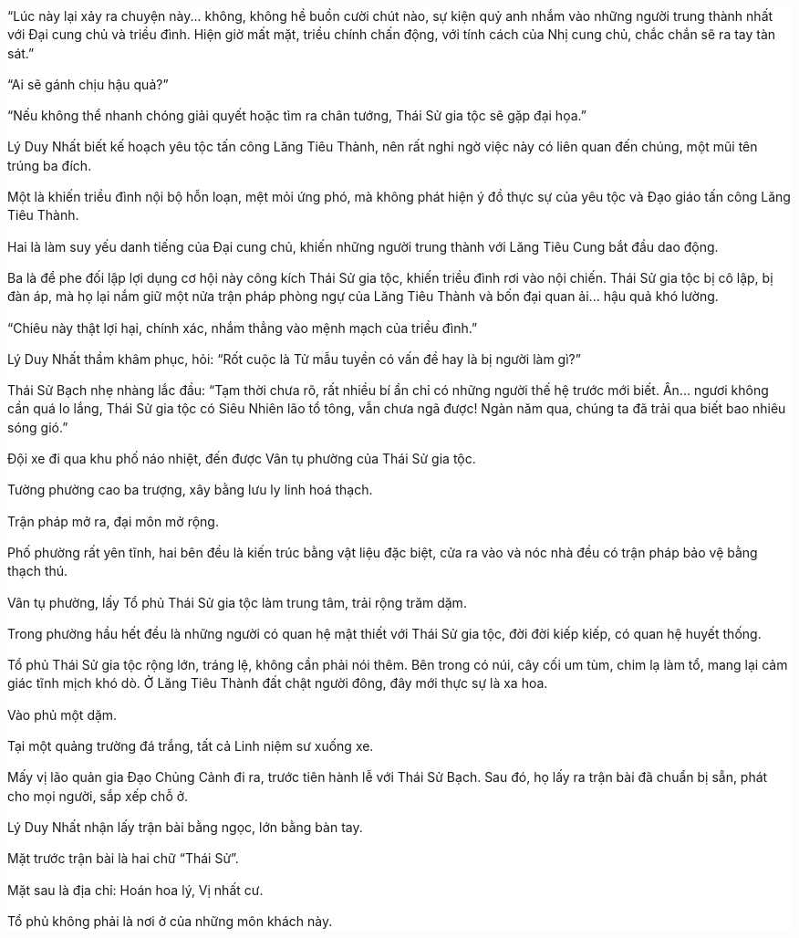 “Lúc này lại xảy ra chuyện này... không, không hề buồn cười chút nào, sự kiện quỷ anh nhắm vào những người trung thành nhất với Đại cung chủ và triều đình. Hiện giờ mất mặt, triều chính chấn động, với tính cách của Nhị cung chủ, chắc chắn sẽ ra tay tàn sát.”

“Ai sẽ gánh chịu hậu quả?”

“Nếu không thể nhanh chóng giải quyết hoặc tìm ra chân tướng, Thái Sử gia tộc sẽ gặp đại họa.”

Lý Duy Nhất biết kế hoạch yêu tộc tấn công Lăng Tiêu Thành, nên rất nghi ngờ việc này có liên quan đến chúng, một mũi tên trúng ba đích.

Một là khiến triều đình nội bộ hỗn loạn, mệt mỏi ứng phó, mà không phát hiện ý đồ thực sự của yêu tộc và Đạo giáo tấn công Lăng Tiêu Thành.

Hai là làm suy yếu danh tiếng của Đại cung chủ, khiến những người trung thành với Lăng Tiêu Cung bắt đầu dao động.

Ba là để phe đối lập lợi dụng cơ hội này công kích Thái Sử gia tộc, khiến triều đình rơi vào nội chiến. Thái Sử gia tộc bị cô lập, bị đàn áp, mà họ lại nắm giữ một nửa trận pháp phòng ngự của Lăng Tiêu Thành và bốn đại quan ải... hậu quả khó lường.

“Chiêu này thật lợi hại, chính xác, nhắm thẳng vào mệnh mạch của triều đình.”

Lý Duy Nhất thầm khâm phục, hỏi: “Rốt cuộc là Tử mẫu tuyền có vấn đề hay là bị người làm gì?”

Thái Sử Bạch nhẹ nhàng lắc đầu: “Tạm thời chưa rõ, rất nhiều bí ẩn chỉ có những người thế hệ trước mới biết. Ân... ngươi không cần quá lo lắng, Thái Sử gia tộc có Siêu Nhiên lão tổ tông, vẫn chưa ngã được! Ngàn năm qua, chúng ta đã trải qua biết bao nhiêu sóng gió.”

Đội xe đi qua khu phố náo nhiệt, đến được Vân tụ phường của Thái Sử gia tộc.

Tường phường cao ba trượng, xây bằng lưu ly linh hoá thạch.

Trận pháp mở ra, đại môn mở rộng.

Phố phường rất yên tĩnh, hai bên đều là kiến trúc bằng vật liệu đặc biệt, cửa ra vào và nóc nhà đều có trận pháp bảo vệ bằng thạch thú.

Vân tụ phường, lấy Tổ phủ Thái Sử gia tộc làm trung tâm, trải rộng trăm dặm.

Trong phường hầu hết đều là những người có quan hệ mật thiết với Thái Sử gia tộc, đời đời kiếp kiếp, có quan hệ huyết thống.

Tổ phủ Thái Sử gia tộc rộng lớn, tráng lệ, không cần phải nói thêm. Bên trong có núi, cây cối um tùm, chim lạ làm tổ, mang lại cảm giác tĩnh mịch khó dò. Ở Lăng Tiêu Thành đất chật người đông, đây mới thực sự là xa hoa.

Vào phủ một dặm.

Tại một quảng trường đá trắng, tất cả Linh niệm sư xuống xe.

Mấy vị lão quản gia Đạo Chủng Cảnh đi ra, trước tiên hành lễ với Thái Sử Bạch. Sau đó, họ lấy ra trận bài đã chuẩn bị sẵn, phát cho mọi người, sắp xếp chỗ ở.

Lý Duy Nhất nhận lấy trận bài bằng ngọc, lớn bằng bàn tay.

Mặt trước trận bài là hai chữ “Thái Sử”.

Mặt sau là địa chỉ: Hoán hoa lý, Vị nhất cư.

Tổ phủ không phải là nơi ở của những môn khách này.
